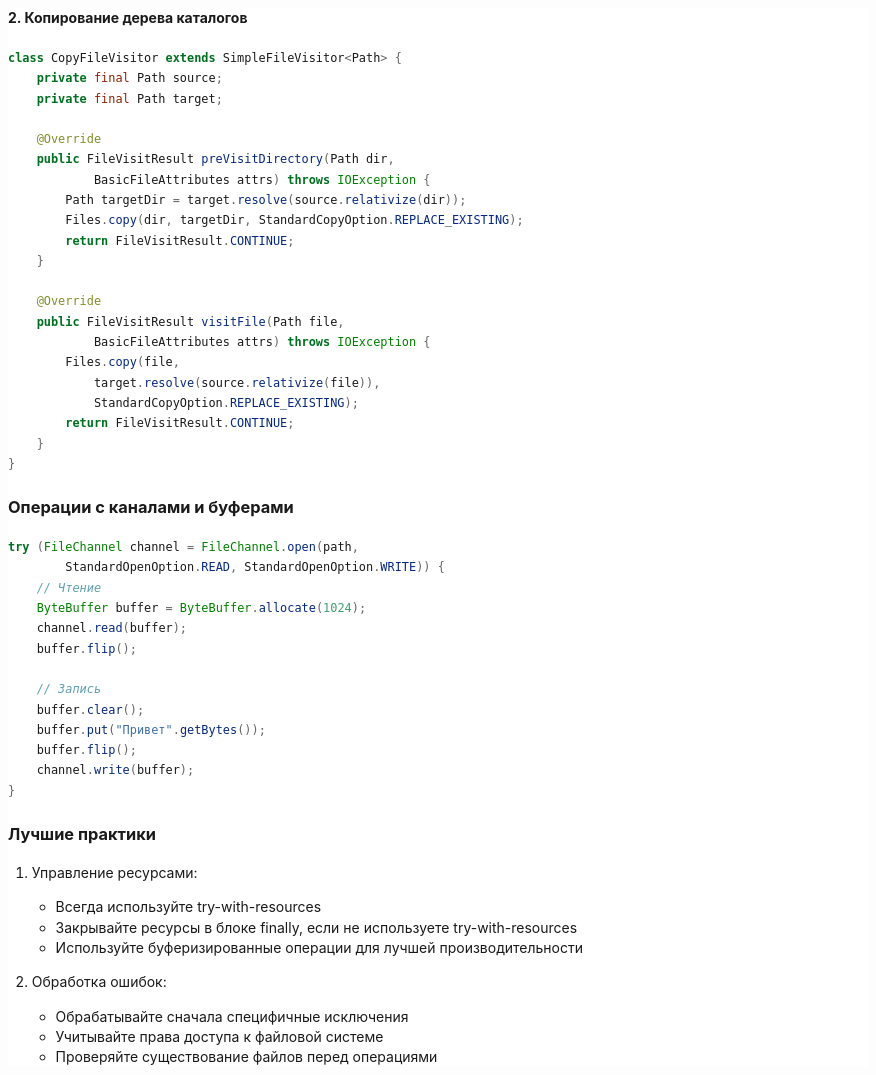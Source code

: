 #### 2. Копирование дерева каталогов

```java
class CopyFileVisitor extends SimpleFileVisitor<Path> {
    private final Path source;
    private final Path target;

    @Override
    public FileVisitResult preVisitDirectory(Path dir, 
            BasicFileAttributes attrs) throws IOException {
        Path targetDir = target.resolve(source.relativize(dir));
        Files.copy(dir, targetDir, StandardCopyOption.REPLACE_EXISTING);
        return FileVisitResult.CONTINUE;
    }

    @Override
    public FileVisitResult visitFile(Path file, 
            BasicFileAttributes attrs) throws IOException {
        Files.copy(file, 
            target.resolve(source.relativize(file)), 
            StandardCopyOption.REPLACE_EXISTING);
        return FileVisitResult.CONTINUE;
    }
}
```

### Операции с каналами и буферами

```java
try (FileChannel channel = FileChannel.open(path, 
        StandardOpenOption.READ, StandardOpenOption.WRITE)) {
    // Чтение
    ByteBuffer buffer = ByteBuffer.allocate(1024);
    channel.read(buffer);
    buffer.flip();
    
    // Запись
    buffer.clear();
    buffer.put("Привет".getBytes());
    buffer.flip();
    channel.write(buffer);
}
```

### Лучшие практики

1. Управление ресурсами:
   - Всегда используйте try-with-resources
   - Закрывайте ресурсы в блоке finally, если не используете try-with-resources
   - Используйте буферизированные операции для лучшей производительности

2. Обработка ошибок:
   - Обрабатывайте сначала специфичные исключения
   - Учитывайте права доступа к файловой системе
   - Проверяйте существование файлов перед операциями
